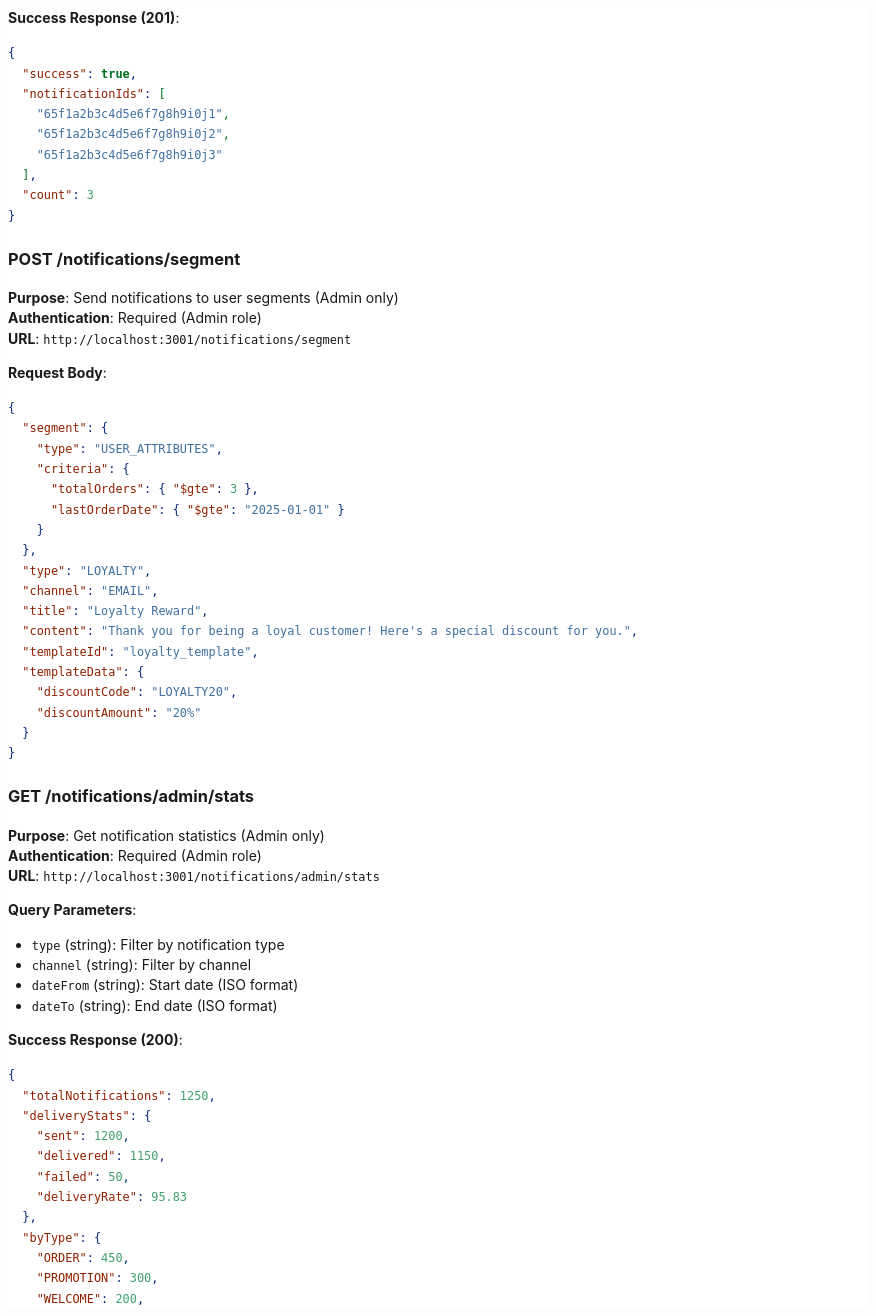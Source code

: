 **Success Response (201)**:
```json
{
  "success": true,
  "notificationIds": [
    "65f1a2b3c4d5e6f7g8h9i0j1",
    "65f1a2b3c4d5e6f7g8h9i0j2",
    "65f1a2b3c4d5e6f7g8h9i0j3"
  ],
  "count": 3
}
```

### POST /notifications/segment
**Purpose**: Send notifications to user segments (Admin only)  
**Authentication**: Required (Admin role)  
**URL**: `http://localhost:3001/notifications/segment`  

**Request Body**:
```json
{
  "segment": {
    "type": "USER_ATTRIBUTES",
    "criteria": {
      "totalOrders": { "$gte": 3 },
      "lastOrderDate": { "$gte": "2025-01-01" }
    }
  },
  "type": "LOYALTY",
  "channel": "EMAIL",
  "title": "Loyalty Reward",
  "content": "Thank you for being a loyal customer! Here's a special discount for you.",
  "templateId": "loyalty_template",
  "templateData": {
    "discountCode": "LOYALTY20",
    "discountAmount": "20%"
  }
}
```

### GET /notifications/admin/stats
**Purpose**: Get notification statistics (Admin only)  
**Authentication**: Required (Admin role)  
**URL**: `http://localhost:3001/notifications/admin/stats`  

**Query Parameters**:
- `type` (string): Filter by notification type
- `channel` (string): Filter by channel
- `dateFrom` (string): Start date (ISO format)
- `dateTo` (string): End date (ISO format)

**Success Response (200)**:
```json
{
  "totalNotifications": 1250,
  "deliveryStats": {
    "sent": 1200,
    "delivered": 1150,
    "failed": 50,
    "deliveryRate": 95.83
  },
  "byType": {
    "ORDER": 450,
    "PROMOTION": 300,
    "WELCOME": 200,
```